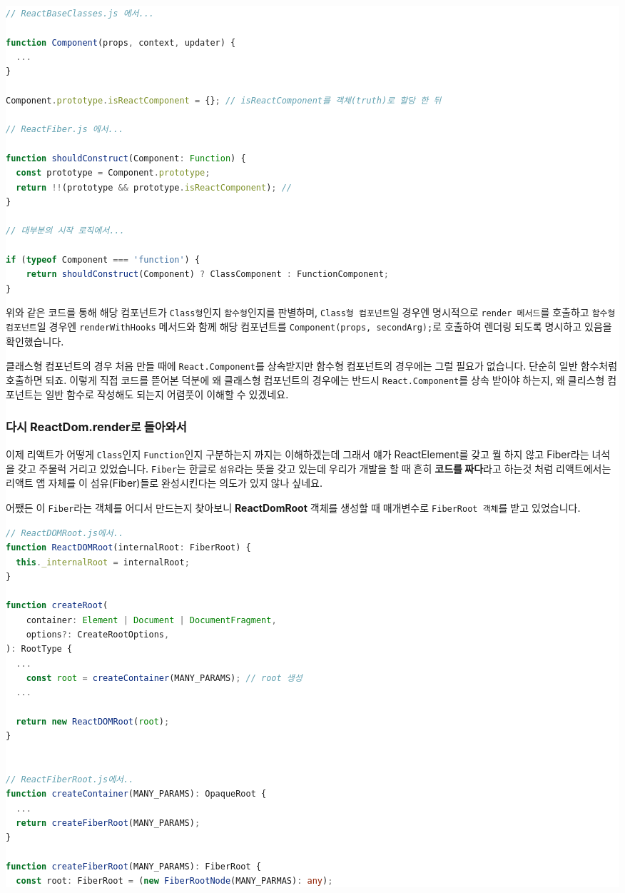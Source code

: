 ```js
// ReactBaseClasses.js 에서...

function Component(props, context, updater) {
  ...
}

Component.prototype.isReactComponent = {}; // isReactComponent를 객체(truth)로 할당 한 뒤

// ReactFiber.js 에서...

function shouldConstruct(Component: Function) {
  const prototype = Component.prototype;
  return !!(prototype && prototype.isReactComponent); //
}

// 대부분의 시작 로직에서...

if (typeof Component === 'function') {
    return shouldConstruct(Component) ? ClassComponent : FunctionComponent;
}
```

위와 같은 코드를 통해 해당 컴포넌트가 `Class형`인지 `함수형`인지를 판별하며, `Class형 컴포넌트`일 경우엔 명시적으로 `render 메서드`를 호출하고 `함수형 컴포넌트`일 경우엔 `renderWithHooks` 메서드와 함께 해당 컴포넌트를 `Component(props, secondArg);`로 호출하여 렌더링 되도록 명시하고 있음을 확인했습니다.

클래스형 컴포넌트의 경우 처음 만들 때에 `React.Component`를 상속받지만 함수형 컴포넌트의 경우에는 그럴 필요가 없습니다. 단순히 일반 함수처럼 호출하면 되죠. 이렇게 직접 코드를 뜯어본 덕분에 왜 클래스형 컴포넌트의 경우에는 반드시 `React.Component`를 상속 받아야 하는지, 왜 클리스형 컴포넌트는 일반 함수로 작성해도 되는지 어렴풋이 이해할 수 있겠네요.

### 다시 ReactDom.render로 돌아와서

이제 리액트가 어떻게 `Class`인지 `Function`인지 구분하는지 까지는 이해하겠는데 그래서 얘가 ReactElement를 갖고 뭘 하지 않고 Fiber라는 녀석을 갖고 주물럭 거리고 있었습니다. `Fiber`는 한글로 `섬유`라는 뜻을 갖고 있는데 우리가 개발을 할 때 흔히 **코드를 짜다**라고 하는것 처럼 리액트에서는 리액트 앱 자체를 이 섬유(Fiber)들로 완성시킨다는 의도가 있지 않나 싶네요.

어쨌든 이 `Fiber`라는 객체를 어디서 만드는지 찾아보니 **ReactDomRoot** 객체를 생성할 때 매개변수로 `FiberRoot 객체`를 받고 있었습니다.

```ts
// ReactDOMRoot.js에서..
function ReactDOMRoot(internalRoot: FiberRoot) {
  this._internalRoot = internalRoot;
}

function createRoot(
	container: Element | Document | DocumentFragment,
	options?: CreateRootOptions,
): RootType {
  ...
	const root = createContainer(MANY_PARAMS); // root 생성
  ...

  return new ReactDOMRoot(root);
}


// ReactFiberRoot.js에서..
function createContainer(MANY_PARAMS): OpaqueRoot {
  ...
  return createFiberRoot(MANY_PARAMS);
}

function createFiberRoot(MANY_PARAMS): FiberRoot {
  const root: FiberRoot = (new FiberRootNode(MANY_PARMAS): any);

```